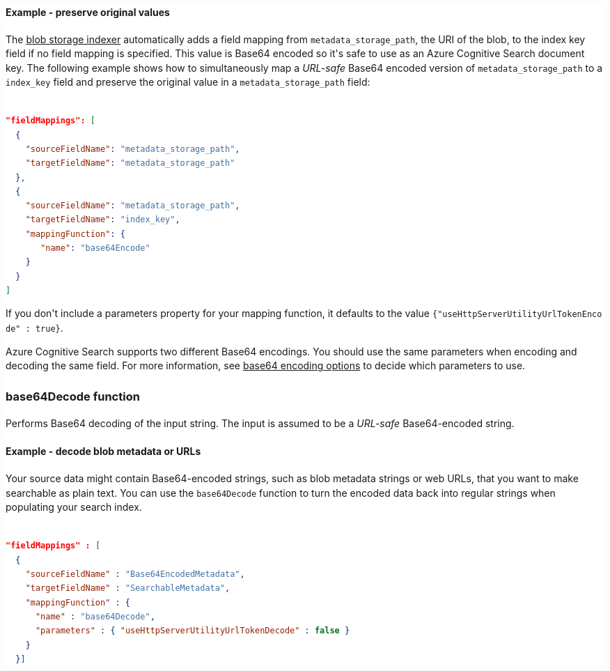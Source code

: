 #### Example - preserve original values

The [blob storage indexer](search-howto-indexing-azure-blob-storage.md) automatically adds a field mapping from `metadata_storage_path`, the URI of the blob, to the index key field if no field mapping is specified. This value is Base64 encoded so it's safe to use as an Azure Cognitive Search document key. The following example shows how to simultaneously map a *URL-safe* Base64 encoded version of `metadata_storage_path` to a `index_key` field and preserve the original value in a `metadata_storage_path` field:

```JSON

"fieldMappings": [
  {
    "sourceFieldName": "metadata_storage_path",
    "targetFieldName": "metadata_storage_path"
  },
  {
    "sourceFieldName": "metadata_storage_path",
    "targetFieldName": "index_key",
    "mappingFunction": {
       "name": "base64Encode"
    }
  }
]
```

If you don't include a parameters property for your mapping function, it defaults to the value `{"useHttpServerUtilityUrlTokenEncode" : true}`.

Azure Cognitive Search supports two different Base64 encodings. You should use the same parameters when encoding and decoding the same field. For more information, see [base64 encoding options](#base64details) to decide which parameters to use.

<a name="base64DecodeFunction"></a>

### base64Decode function

Performs Base64 decoding of the input string. The input is assumed to be a *URL-safe* Base64-encoded string.

#### Example - decode blob metadata or URLs

Your source data might contain Base64-encoded strings, such as blob metadata strings or web URLs, that you want to make searchable as plain text. You can use the `base64Decode` function to turn the encoded data back into regular strings when populating your search index.

```JSON

"fieldMappings" : [
  {
    "sourceFieldName" : "Base64EncodedMetadata",
    "targetFieldName" : "SearchableMetadata",
    "mappingFunction" : { 
      "name" : "base64Decode", 
      "parameters" : { "useHttpServerUtilityUrlTokenDecode" : false }
    }
  }]
```
